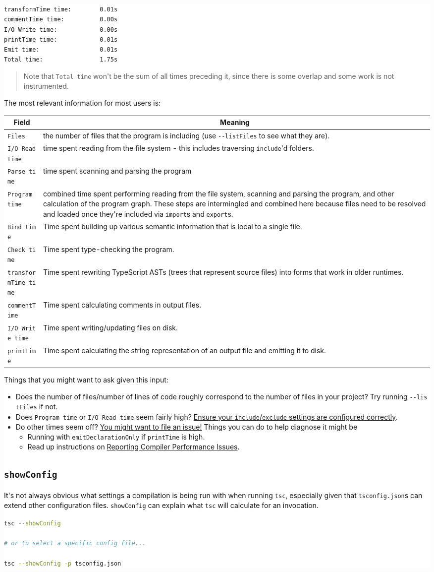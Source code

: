 ```
transformTime time:        0.01s
commentTime time:          0.00s
I/O Write time:            0.00s
printTime time:            0.01s
Emit time:                 0.01s
Total time:                1.75s
```

> Note that `Total time` won't be the sum of all times preceding it, since there is some overlap and some work is not instrumented.

The most relevant information for most users is:

Field   | Meaning
--------|---------
`Files` | the number of files that the program is including (use `--listFiles` to see what they are).
`I/O Read time` | time spent reading from the file system - this includes traversing `include`'d folders.
`Parse time` | time spent scanning and parsing the program
`Program time` | combined time spent performing reading from the file system, scanning and parsing the program, and other calculation of the program graph. These steps are intermingled and combined here because files need to be resolved and loaded once they're included via `import`s and `export`s.
`Bind time` | Time spent building up various semantic information that is local to a single file.
`Check time` | Time spent type-checking the program.
`transformTime time` | Time spent rewriting TypeScript ASTs (trees that represent source files) into forms that work in older runtimes.
`commentTime` | Time spent calculating comments in output files.
`I/O Write time` | Time spent writing/updating files on disk.
`printTime` | Time spent calculating the string representation of an output file and emitting it to disk.

Things that you might want to ask given this input:

* Does the number of files/number of lines of code roughly correspond to the number of files in your project? Try running `--listFiles` if not.
* Does `Program time` or `I/O Read time` seem fairly high? [Ensure your `include`/`exclude` settings are configured correctly](#misconfigured-include-and-exclude).
* Do other times seem off? [You might want to file an issue!](#filing-an-issue) Things you can do to help diagnose it might be
    * Running with `emitDeclarationOnly` if `printTime` is high.
    * Read up instructions on [Reporting Compiler Performance Issues](#reporting-compiler-performance-issues).

## `showConfig`

It's not always obvious what settings a compilation is being run with when running `tsc`, especially given that `tsconfig.json`s can extend other configuration files.
`showConfig` can explain what `tsc` will calculate for an invocation.

```sh
tsc --showConfig

# or to select a specific config file...

tsc --showConfig -p tsconfig.json
```
